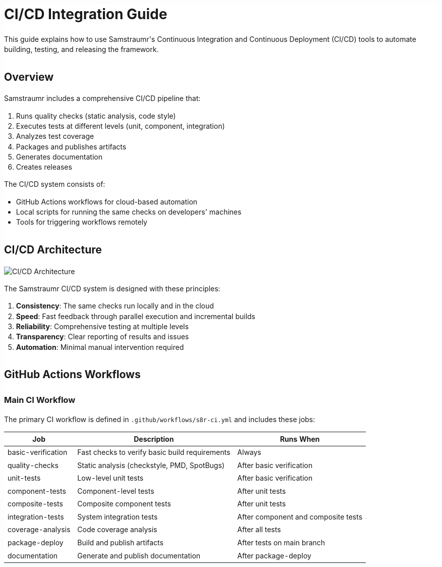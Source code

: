 

# CI/CD Integration Guide

This guide explains how to use Samstraumr's Continuous Integration and Continuous Deployment (CI/CD) tools to automate building, testing, and releasing the framework.

## Overview

Samstraumr includes a comprehensive CI/CD pipeline that:

1. Runs quality checks (static analysis, code style)
2. Executes tests at different levels (unit, component, integration)
3. Analyzes test coverage
4. Packages and publishes artifacts
5. Generates documentation
6. Creates releases

The CI/CD system consists of:

- GitHub Actions workflows for cloud-based automation
- Local scripts for running the same checks on developers' machines
- Tools for triggering workflows remotely

## CI/CD Architecture

![CI/CD Architecture](../assets/ci-cd-architecture.png)

The Samstraumr CI/CD system is designed with these principles:

1. **Consistency**: The same checks run locally and in the cloud
2. **Speed**: Fast feedback through parallel execution and incremental builds
3. **Reliability**: Comprehensive testing at multiple levels
4. **Transparency**: Clear reporting of results and issues
5. **Automation**: Minimal manual intervention required

## GitHub Actions Workflows

### Main CI Workflow

The primary CI workflow is defined in `.github/workflows/s8r-ci.yml` and includes these jobs:

| Job | Description | Runs When |
|-----|-------------|-----------|
| basic-verification | Fast checks to verify basic build requirements | Always |
| quality-checks | Static analysis (checkstyle, PMD, SpotBugs) | After basic verification |
| unit-tests | Low-level unit tests | After basic verification |
| component-tests | Component-level tests | After unit tests |
| composite-tests | Composite component tests | After unit tests |
| integration-tests | System integration tests | After component and composite tests |
| coverage-analysis | Code coverage analysis | After all tests |
| package-deploy | Build and publish artifacts | After tests on main branch |
| documentation | Generate and publish documentation | After package-deploy |
